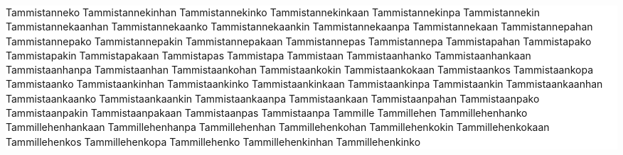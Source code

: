 Tammistanneko
Tammistannekinhan
Tammistannekinko
Tammistannekinkaan
Tammistannekinpa
Tammistannekin
Tammistannekaanhan
Tammistannekaanko
Tammistannekaankin
Tammistannekaanpa
Tammistannekaan
Tammistannepahan
Tammistannepako
Tammistannepakin
Tammistannepakaan
Tammistannepas
Tammistannepa
Tammistapahan
Tammistapako
Tammistapakin
Tammistapakaan
Tammistapas
Tammistapa
Tammistaan
Tammistaanhanko
Tammistaanhankaan
Tammistaanhanpa
Tammistaanhan
Tammistaankohan
Tammistaankokin
Tammistaankokaan
Tammistaankos
Tammistaankopa
Tammistaanko
Tammistaankinhan
Tammistaankinko
Tammistaankinkaan
Tammistaankinpa
Tammistaankin
Tammistaankaanhan
Tammistaankaanko
Tammistaankaankin
Tammistaankaanpa
Tammistaankaan
Tammistaanpahan
Tammistaanpako
Tammistaanpakin
Tammistaanpakaan
Tammistaanpas
Tammistaanpa
Tammille
Tammillehen
Tammillehenhanko
Tammillehenhankaan
Tammillehenhanpa
Tammillehenhan
Tammillehenkohan
Tammillehenkokin
Tammillehenkokaan
Tammillehenkos
Tammillehenkopa
Tammillehenko
Tammillehenkinhan
Tammillehenkinko